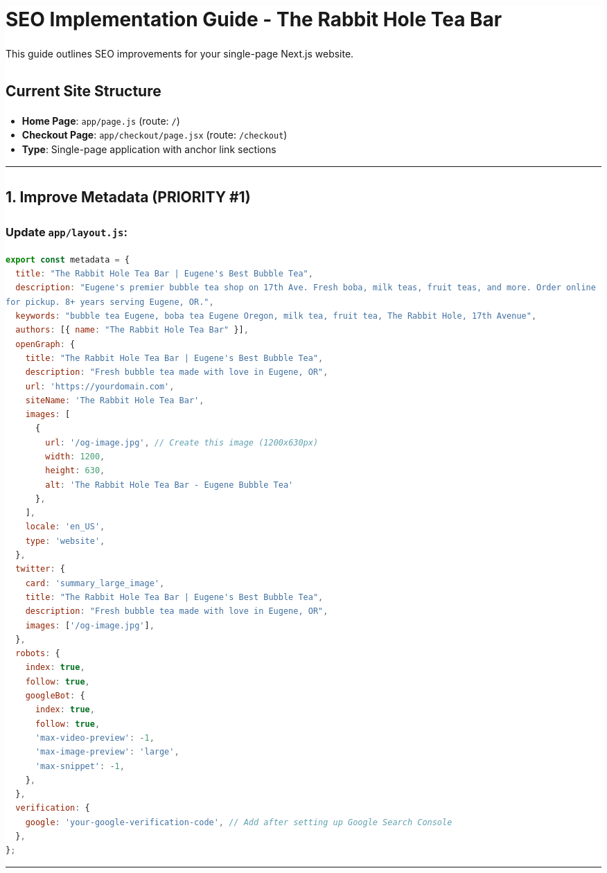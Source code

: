 # SEO Implementation Guide - The Rabbit Hole Tea Bar

This guide outlines SEO improvements for your single-page Next.js website.

## Current Site Structure
- **Home Page**: `app/page.js` (route: `/`)
- **Checkout Page**: `app/checkout/page.jsx` (route: `/checkout`)
- **Type**: Single-page application with anchor link sections

---

## 1. Improve Metadata (PRIORITY #1)

### Update `app/layout.js`:

```javascript
export const metadata = {
  title: "The Rabbit Hole Tea Bar | Eugene's Best Bubble Tea",
  description: "Eugene's premier bubble tea shop on 17th Ave. Fresh boba, milk teas, fruit teas, and more. Order online for pickup. 8+ years serving Eugene, OR.",
  keywords: "bubble tea Eugene, boba tea Eugene Oregon, milk tea, fruit tea, The Rabbit Hole, 17th Avenue",
  authors: [{ name: "The Rabbit Hole Tea Bar" }],
  openGraph: {
    title: "The Rabbit Hole Tea Bar | Eugene's Best Bubble Tea",
    description: "Fresh bubble tea made with love in Eugene, OR",
    url: 'https://yourdomain.com',
    siteName: 'The Rabbit Hole Tea Bar',
    images: [
      {
        url: '/og-image.jpg', // Create this image (1200x630px)
        width: 1200,
        height: 630,
        alt: 'The Rabbit Hole Tea Bar - Eugene Bubble Tea'
      },
    ],
    locale: 'en_US',
    type: 'website',
  },
  twitter: {
    card: 'summary_large_image',
    title: "The Rabbit Hole Tea Bar | Eugene's Best Bubble Tea",
    description: "Fresh bubble tea made with love in Eugene, OR",
    images: ['/og-image.jpg'],
  },
  robots: {
    index: true,
    follow: true,
    googleBot: {
      index: true,
      follow: true,
      'max-video-preview': -1,
      'max-image-preview': 'large',
      'max-snippet': -1,
    },
  },
  verification: {
    google: 'your-google-verification-code', // Add after setting up Google Search Console
  },
};
```

---